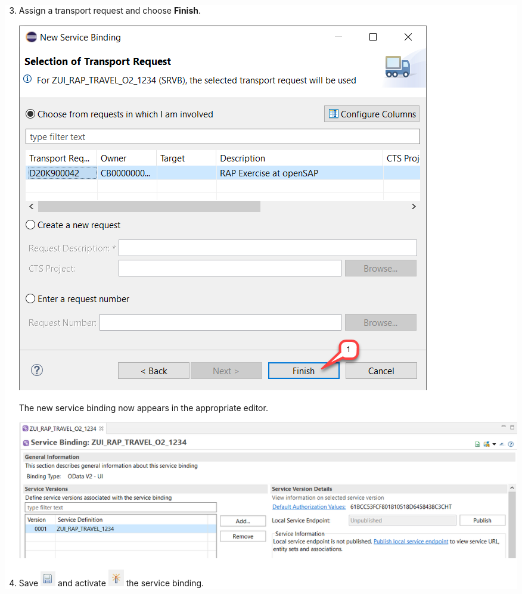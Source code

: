 3.	Assign a transport request and choose **Finish**.  
     
    ![Create Service Binding](images/w2u6_02_03.png)

    The new service binding now appears in the appropriate editor.  
     
    ![Create Service Binding](images/w2u6_02_04.png)

4. Save ![save icon](images/adt_save.png) and activate ![activate icon](images/adt_activate.png) the service binding.	
